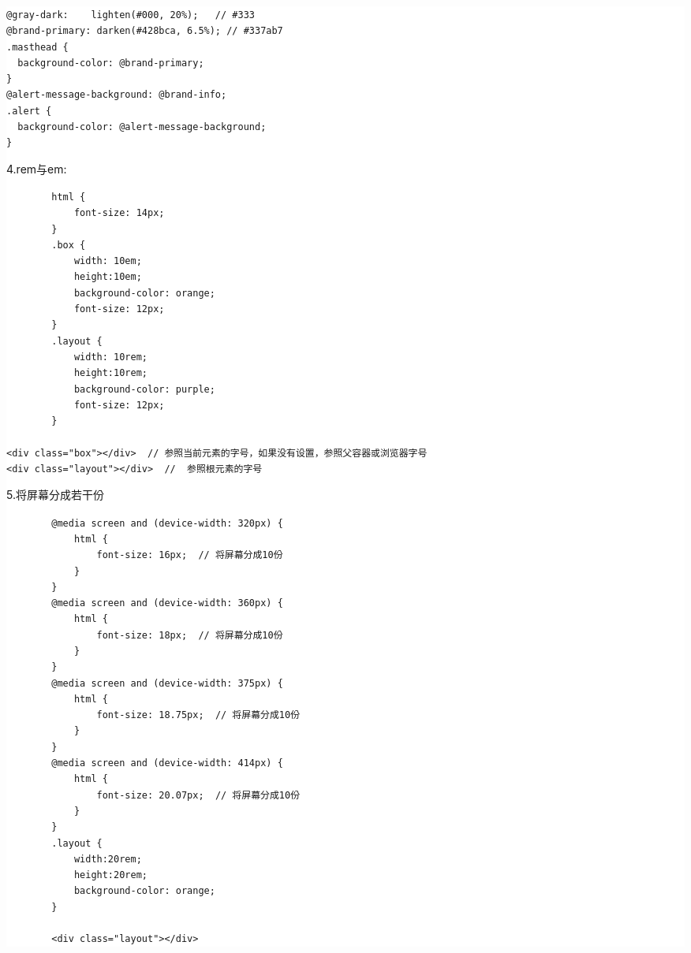 ```
@gray-dark:    lighten(#000, 20%);   // #333
@brand-primary: darken(#428bca, 6.5%); // #337ab7
.masthead {
  background-color: @brand-primary;
}
@alert-message-background: @brand-info;
.alert {
  background-color: @alert-message-background;
}
```

4.rem与em:

```
        html {
            font-size: 14px;
        }
        .box {
            width: 10em;
            height:10em;
            background-color: orange;
            font-size: 12px;
        }
        .layout {
            width: 10rem;
            height:10rem;
            background-color: purple;
            font-size: 12px;
        }

<div class="box"></div>  // 参照当前元素的字号，如果没有设置，参照父容器或浏览器字号
<div class="layout"></div>  //  参照根元素的字号
```

5.将屏幕分成若干份

```
        @media screen and (device-width: 320px) {
            html {
                font-size: 16px;  // 将屏幕分成10份
            }
        }
        @media screen and (device-width: 360px) {
            html {
                font-size: 18px;  // 将屏幕分成10份
            }
        }
        @media screen and (device-width: 375px) {
            html {
                font-size: 18.75px;  // 将屏幕分成10份
            }
        }
        @media screen and (device-width: 414px) {
            html {
                font-size: 20.07px;  // 将屏幕分成10份
            }
        }
        .layout {
            width:20rem;
            height:20rem;
            background-color: orange;
        }

        <div class="layout"></div>
```
